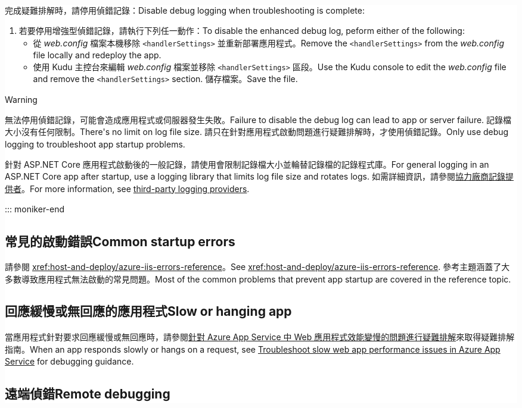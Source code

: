 <span data-ttu-id="6c9b9-217">完成疑難排解時，請停用偵錯記錄：</span><span class="sxs-lookup"><span data-stu-id="6c9b9-217">Disable debug logging when troubleshooting is complete:</span></span>

1. <span data-ttu-id="6c9b9-218">若要停用增強型偵錯記錄，請執行下列任一動作：</span><span class="sxs-lookup"><span data-stu-id="6c9b9-218">To disable the enhanced debug log, peform either of the following:</span></span>
   * <span data-ttu-id="6c9b9-219">從 *web.config* 檔案本機移除 `<handlerSettings>` 並重新部署應用程式。</span><span class="sxs-lookup"><span data-stu-id="6c9b9-219">Remove the `<handlerSettings>` from the *web.config* file locally and redeploy the app.</span></span>
   * <span data-ttu-id="6c9b9-220">使用 Kudu 主控台來編輯 *web.config* 檔案並移除 `<handlerSettings>` 區段。</span><span class="sxs-lookup"><span data-stu-id="6c9b9-220">Use the Kudu console to edit the *web.config* file and remove the `<handlerSettings>` section.</span></span> <span data-ttu-id="6c9b9-221">儲存檔案。</span><span class="sxs-lookup"><span data-stu-id="6c9b9-221">Save the file.</span></span>

> [!WARNING]
> <span data-ttu-id="6c9b9-222">無法停用偵錯記錄，可能會造成應用程式或伺服器發生失敗。</span><span class="sxs-lookup"><span data-stu-id="6c9b9-222">Failure to disable the debug log can lead to app or server failure.</span></span> <span data-ttu-id="6c9b9-223">記錄檔大小沒有任何限制。</span><span class="sxs-lookup"><span data-stu-id="6c9b9-223">There's no limit on log file size.</span></span> <span data-ttu-id="6c9b9-224">請只在針對應用程式啟動問題進行疑難排解時，才使用偵錯記錄。</span><span class="sxs-lookup"><span data-stu-id="6c9b9-224">Only use debug logging to troubleshoot app startup problems.</span></span>
>
> <span data-ttu-id="6c9b9-225">針對 ASP.NET Core 應用程式啟動後的一般記錄，請使用會限制記錄檔大小並輪替記錄檔的記錄程式庫。</span><span class="sxs-lookup"><span data-stu-id="6c9b9-225">For general logging in an ASP.NET Core app after startup, use a logging library that limits log file size and rotates logs.</span></span> <span data-ttu-id="6c9b9-226">如需詳細資訊，請參閱[協力廠商記錄提供者](xref:fundamentals/logging/index#third-party-logging-providers)。</span><span class="sxs-lookup"><span data-stu-id="6c9b9-226">For more information, see [third-party logging providers](xref:fundamentals/logging/index#third-party-logging-providers).</span></span>

::: moniker-end

## <a name="common-startup-errors"></a><span data-ttu-id="6c9b9-227">常見的啟動錯誤</span><span class="sxs-lookup"><span data-stu-id="6c9b9-227">Common startup errors</span></span>

<span data-ttu-id="6c9b9-228">請參閱 <xref:host-and-deploy/azure-iis-errors-reference>。</span><span class="sxs-lookup"><span data-stu-id="6c9b9-228">See <xref:host-and-deploy/azure-iis-errors-reference>.</span></span> <span data-ttu-id="6c9b9-229">參考主題涵蓋了大多數導致應用程式無法啟動的常見問題。</span><span class="sxs-lookup"><span data-stu-id="6c9b9-229">Most of the common problems that prevent app startup are covered in the reference topic.</span></span>

## <a name="slow-or-hanging-app"></a><span data-ttu-id="6c9b9-230">回應緩慢或無回應的應用程式</span><span class="sxs-lookup"><span data-stu-id="6c9b9-230">Slow or hanging app</span></span>

<span data-ttu-id="6c9b9-231">當應用程式針對要求回應緩慢或無回應時，請參閱[針對 Azure App Service 中 Web 應用程式效能變慢的問題進行疑難排解](/azure/app-service/app-service-web-troubleshoot-performance-degradation)來取得疑難排解指南。</span><span class="sxs-lookup"><span data-stu-id="6c9b9-231">When an app responds slowly or hangs on a request, see [Troubleshoot slow web app performance issues in Azure App Service](/azure/app-service/app-service-web-troubleshoot-performance-degradation) for debugging guidance.</span></span>

## <a name="remote-debugging"></a><span data-ttu-id="6c9b9-232">遠端偵錯</span><span class="sxs-lookup"><span data-stu-id="6c9b9-232">Remote debugging</span></span>
